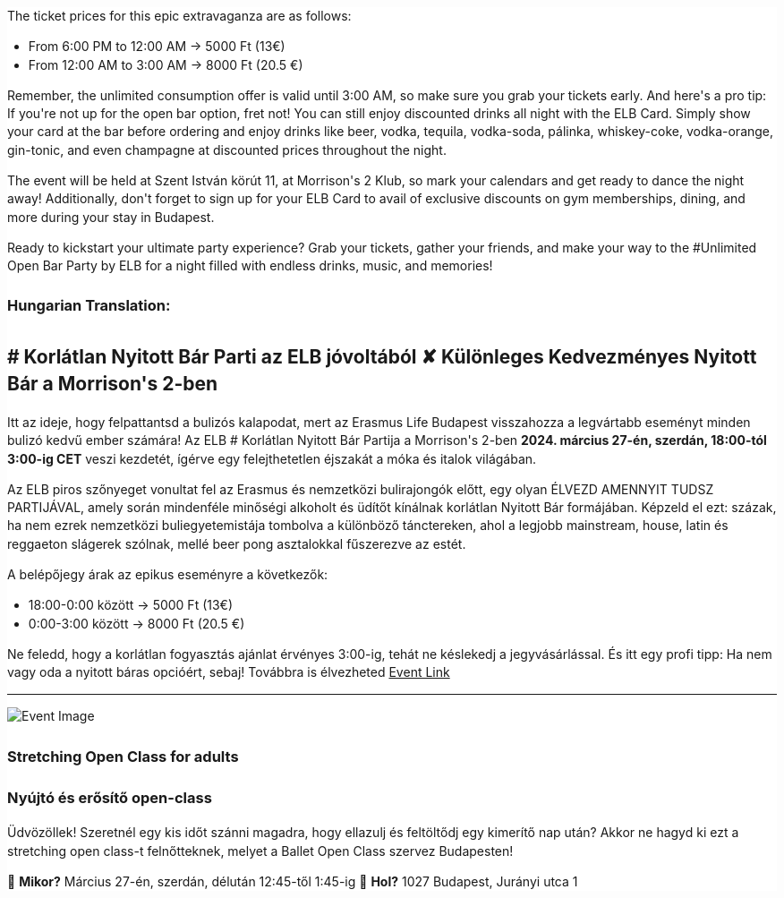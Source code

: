The ticket prices for this epic extravaganza are as follows:
- From 6:00 PM to 12:00 AM -> 5000 Ft (13€)
- From 12:00 AM to 3:00 AM -> 8000 Ft (20.5 €)

Remember, the unlimited consumption offer is valid until 3:00 AM, so make sure you grab your tickets early. And here's a pro tip: If you're not up for the open bar option, fret not! You can still enjoy discounted drinks all night with the ELB Card. Simply show your card at the bar before ordering and enjoy drinks like beer, vodka, tequila, vodka-soda, pálinka, whiskey-coke, vodka-orange, gin-tonic, and even champagne at discounted prices throughout the night.

The event will be held at Szent István körút 11, at Morrison's 2 Klub, so mark your calendars and get ready to dance the night away! Additionally, don't forget to sign up for your ELB Card to avail of exclusive discounts on gym memberships, dining, and more during your stay in Budapest.

Ready to kickstart your ultimate party experience? Grab your tickets, gather your friends, and make your way to the #Unlimited Open Bar Party by ELB for a night filled with endless drinks, music, and memories!

### Hungarian Translation:
## # Korlátlan Nyitott Bár Parti az ELB jóvoltából ✘ Különleges Kedvezményes Nyitott Bár a Morrison's 2-ben

Itt az ideje, hogy felpattantsd a bulizós kalapodat, mert az Erasmus Life Budapest visszahozza a legvártabb eseményt minden bulizó kedvű ember számára! Az ELB # Korlátlan Nyitott Bár Partija a Morrison's 2-ben **2024. március 27-én, szerdán, 18:00-tól 3:00-ig CET** veszi kezdetét, ígérve egy felejthetetlen éjszakát a móka és italok világában.

Az ELB piros szőnyeget vonultat fel az Erasmus és nemzetközi bulirajongók előtt, egy olyan ÉLVEZD AMENNYIT TUDSZ PARTIJÁVAL, amely során mindenféle minőségi alkoholt és üdítőt kínálnak korlátlan Nyitott Bár formájában. Képzeld el ezt: százak, ha nem ezrek nemzetközi buliegyetemistája tombolva a különböző tánctereken, ahol a legjobb mainstream, house, latin és reggaeton slágerek szólnak, mellé beer pong asztalokkal fűszerezve az estét.

A belépőjegy árak az epikus eseményre a következők:
- 18:00-0:00 között -> 5000 Ft (13€)
- 0:00-3:00 között -> 8000 Ft (20.5 €)

Ne feledd, hogy a korlátlan fogyasztás ajánlat érvényes 3:00-ig, tehát ne késlekedj a jegyvásárlással. És itt egy profi tipp: Ha nem vagy oda a nyitott báras opcióért, sebaj! Továbbra is élvezheted
[Event Link](https://facebook.com/events/1435634306989507)

---
![Event Image](https://scontent-fra5-2.xx.fbcdn.net/v/t39.30808-6/417379161_122132416280084968_3776947426108420073_n.jpg?stp=dst-jpg_s960x960&_nc_cat=106&ccb=1-7&_nc_sid=5f2048&_nc_ohc=FrCbn64osPEAX_xxSuc&_nc_ht=scontent-fra5-2.xx&oh=00_AfAEIlo5jGVZAzzJHBBwNCRqkW6B3RIJokd9aTJISkdFhw&oe=66087213)

 ### Stretching Open Class for adults

### Nyújtó és erősítő open-class 

Üdvözöllek! Szeretnél egy kis időt szánni magadra, hogy ellazulj és feltöltődj egy kimerítő nap után? Akkor ne hagyd ki ezt a stretching open class-t felnőtteknek, melyet a Ballet Open Class szervez Budapesten!

📅 **Mikor?** Március 27-én, szerdán, délután 12:45-től 1:45-ig
📍 **Hol?** 1027 Budapest, Jurányi utca 1
